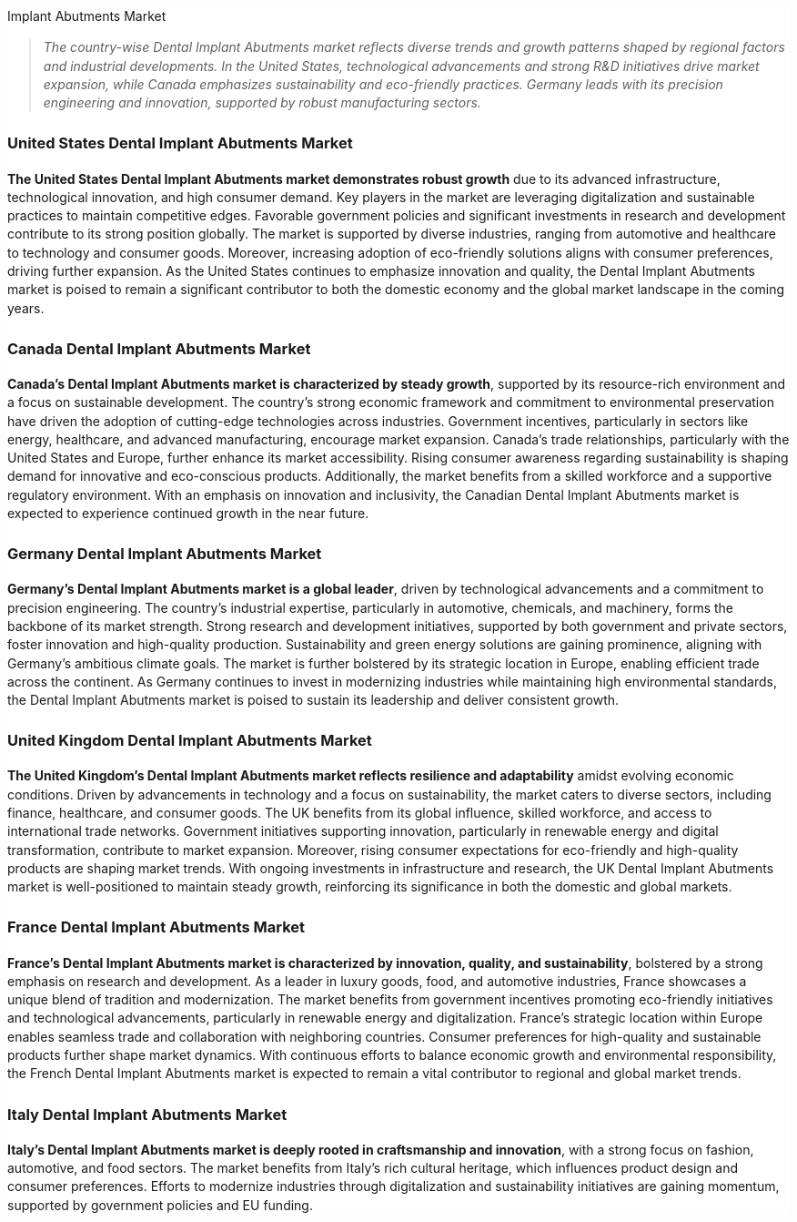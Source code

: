 Implant Abutments Market<br /></span></h1><blockquote><p><em><span class="">The country-wise Dental Implant Abutments market reflects diverse trends and growth patterns shaped by regional factors and industrial developments. In the United States, technological advancements and strong R&amp;D initiatives drive market expansion, while Canada emphasizes sustainability and eco-friendly practices. Germany leads with its precision engineering and innovation, supported by robust manufacturing sectors.</span></em></p></blockquote><h3><strong>United States Dental Implant Abutments Market</strong></h3><p><strong>The United States Dental Implant Abutments market demonstrates robust growth</strong> due to its advanced infrastructure, technological innovation, and high consumer demand. Key players in the market are leveraging digitalization and sustainable practices to maintain competitive edges. Favorable government policies and significant investments in research and development contribute to its strong position globally. The market is supported by diverse industries, ranging from automotive and healthcare to technology and consumer goods. Moreover, increasing adoption of eco-friendly solutions aligns with consumer preferences, driving further expansion. As the United States continues to emphasize innovation and quality, the Dental Implant Abutments market is poised to remain a significant contributor to both the domestic economy and the global market landscape in the coming years.</p><h3><strong>Canada Dental Implant Abutments Market</strong></h3><p><strong>Canada&rsquo;s Dental Implant Abutments market is characterized by steady growth</strong>, supported by its resource-rich environment and a focus on sustainable development. The country&rsquo;s strong economic framework and commitment to environmental preservation have driven the adoption of cutting-edge technologies across industries. Government incentives, particularly in sectors like energy, healthcare, and advanced manufacturing, encourage market expansion. Canada&rsquo;s trade relationships, particularly with the United States and Europe, further enhance its market accessibility. Rising consumer awareness regarding sustainability is shaping demand for innovative and eco-conscious products. Additionally, the market benefits from a skilled workforce and a supportive regulatory environment. With an emphasis on innovation and inclusivity, the Canadian Dental Implant Abutments market is expected to experience continued growth in the near future.</p><h3><strong>Germany Dental Implant Abutments Market</strong></h3><p><strong>Germany&rsquo;s Dental Implant Abutments market is a global leader</strong>, driven by technological advancements and a commitment to precision engineering. The country&rsquo;s industrial expertise, particularly in automotive, chemicals, and machinery, forms the backbone of its market strength. Strong research and development initiatives, supported by both government and private sectors, foster innovation and high-quality production. Sustainability and green energy solutions are gaining prominence, aligning with Germany&rsquo;s ambitious climate goals. The market is further bolstered by its strategic location in Europe, enabling efficient trade across the continent. As Germany continues to invest in modernizing industries while maintaining high environmental standards, the Dental Implant Abutments market is poised to sustain its leadership and deliver consistent growth.</p><h3><strong>United Kingdom Dental Implant Abutments Market</strong></h3><p><strong>The United Kingdom&rsquo;s Dental Implant Abutments market reflects resilience and adaptability</strong> amidst evolving economic conditions. Driven by advancements in technology and a focus on sustainability, the market caters to diverse sectors, including finance, healthcare, and consumer goods. The UK benefits from its global influence, skilled workforce, and access to international trade networks. Government initiatives supporting innovation, particularly in renewable energy and digital transformation, contribute to market expansion. Moreover, rising consumer expectations for eco-friendly and high-quality products are shaping market trends. With ongoing investments in infrastructure and research, the UK Dental Implant Abutments market is well-positioned to maintain steady growth, reinforcing its significance in both the domestic and global markets.</p><h3><strong>France Dental Implant Abutments Market</strong></h3><p><strong>France&rsquo;s Dental Implant Abutments market is characterized by innovation, quality, and sustainability</strong>, bolstered by a strong emphasis on research and development. As a leader in luxury goods, food, and automotive industries, France showcases a unique blend of tradition and modernization. The market benefits from government incentives promoting eco-friendly initiatives and technological advancements, particularly in renewable energy and digitalization. France&rsquo;s strategic location within Europe enables seamless trade and collaboration with neighboring countries. Consumer preferences for high-quality and sustainable products further shape market dynamics. With continuous efforts to balance economic growth and environmental responsibility, the French Dental Implant Abutments market is expected to remain a vital contributor to regional and global market trends.</p><h3><strong>Italy Dental Implant Abutments Market</strong></h3><p><strong>Italy&rsquo;s Dental Implant Abutments market is deeply rooted in craftsmanship and innovation</strong>, with a strong focus on fashion, automotive, and food sectors. The market benefits from Italy&rsquo;s rich cultural heritage, which influences product design and consumer preferences. Efforts to modernize industries through digitalization and sustainability initiatives are gaining momentum, supported by government policies and EU funding.